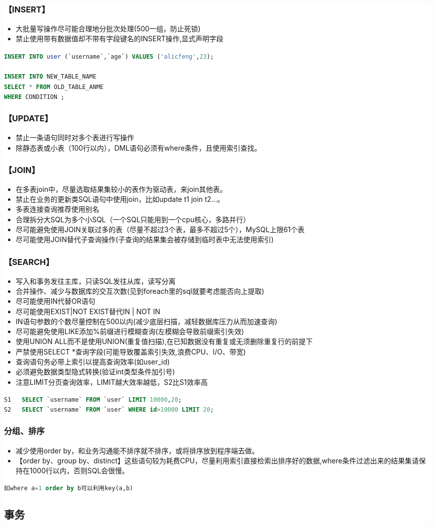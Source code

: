 ### 【INSERT】
* 大批量写操作尽可能合理地分批次处理(500一组，防止死锁)
* 禁止使用带有数据值却不带有字段键名的INSERT操作,显式声明字段

```sql
INSERT INTO user (`username`,`age`) VALUES ('alicfeng',23);

INSERT INTO NEW_TABLE_NAME 
SELECT * FROM OLD_TABLE_ANME
WHERE CONDITION ;
```

### 【UPDATE】
* 禁止一条语句同时对多个表进行写操作
* 除静态表或小表（100行以内），DML语句必须有where条件，且使用索引查找。

### 【JOIN】
* 在多表join中，尽量选取结果集较小的表作为驱动表，来join其他表。
* 禁止在业务的更新类SQL语句中使用join，比如update t1 join t2…。
* 多表连接查询推荐使用别名
* 合理拆分大SQL为多个小SQL（一个SQL只能用到一个cpu核心，多路并行）
* 尽可能避免使用JOIN关联过多的表（尽量不超过3个表，最多不超过5个），MySQL上限61个表
* 尽可能使用JOIN替代子查询操作(子查询的结果集会被存储到临时表中无法使用索引)

### 【SEARCH】
* 写入和事务发往主库，只读SQL发往从库，读写分离
* 合并操作、减少与数据库的交互次数(见到foreach里的sql就要考虑能否向上提取)
* 尽可能使用IN代替OR语句
* 尽可能使用EXIST|NOT EXIST替代IN | NOT IN
* IN语句参数的个数尽量控制在500以内(减少底层扫描，减轻数据库压力从而加速查询)
* 尽可能避免使用LIKE添加%前缀进行模糊查询(左模糊会导致前缀索引失效)
* 使用UNION ALL而不是使用UNION(重复值扫描),在已知数据没有重复或无须删除重复行的前提下
* 严禁使用SELECT *查询字段(可能导致覆盖索引失效,浪费CPU、I/O、带宽)
* 查询语句务必带上索引以提高查询效率(如user_id)
* 必须避免数据类型隐式转换(验证int类型条件加引号)
* 注意LIMIT分页查询效率，LIMIT越大效率越低，S2比S1效率高

```sql
S1   SELECT `username` FROM `user` LIMIT 10000,20;   
S2   SELECT `username` FROM `user` WHERE id>10000 LIMIT 20;
```

### 分组、排序

* 减少使用order by，和业务沟通能不排序就不排序，或将排序放到程序端去做。
* 【order by、group by、distinct】这些语句较为耗费CPU，尽量利用索引直接检索出排序好的数据,where条件过滤出来的结果集请保持在1000行以内，否则SQL会很慢。

```sql
如where a=1 order by b可以利用key(a,b)
```

## 事务
